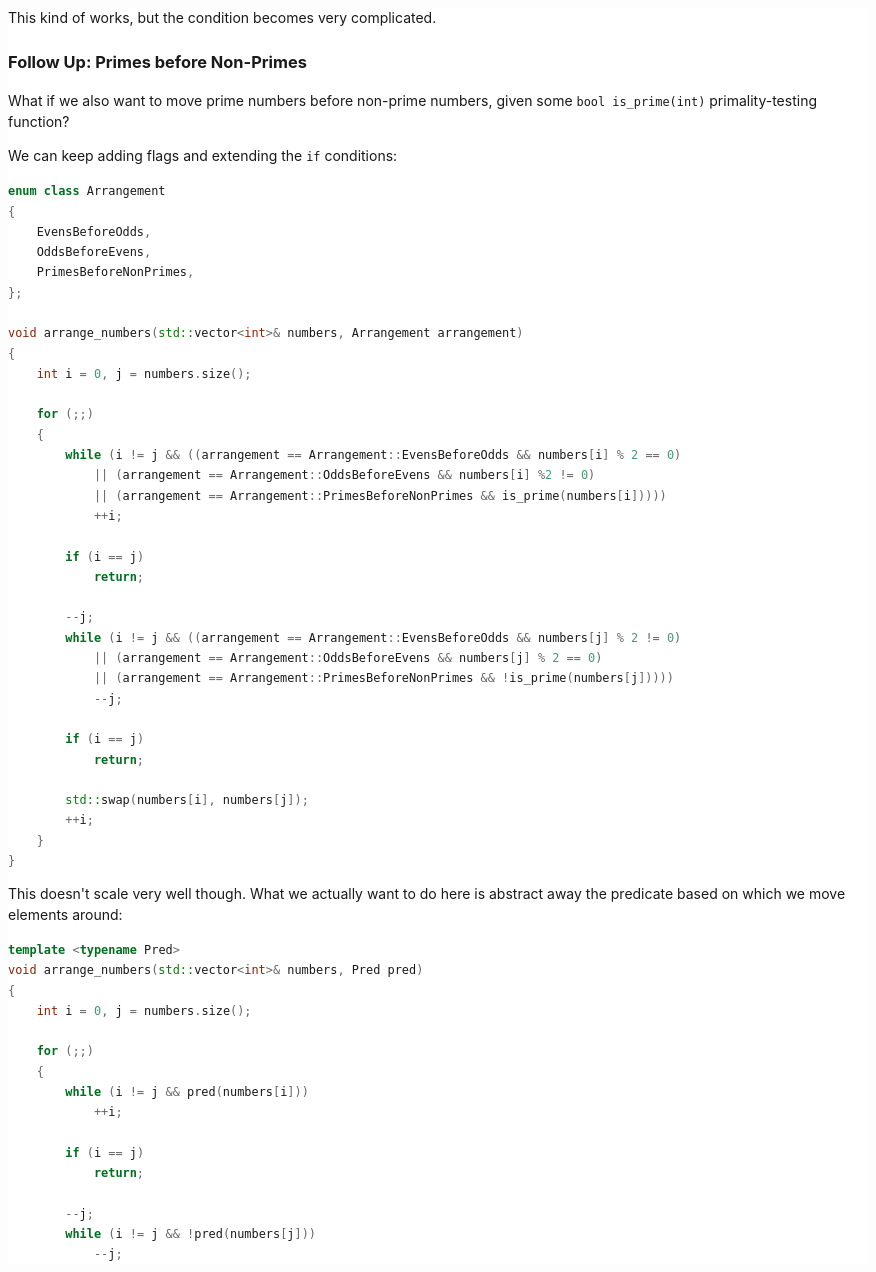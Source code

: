 This kind of works, but the condition becomes very complicated.

### Follow Up: Primes before Non-Primes

What if we also want to move prime numbers before non-prime numbers,
given some `bool is_prime(int)` primality-testing function?

We can keep adding flags and extending the `if` conditions:

``` c++
enum class Arrangement
{
    EvensBeforeOdds,
    OddsBeforeEvens,
    PrimesBeforeNonPrimes,
};

void arrange_numbers(std::vector<int>& numbers, Arrangement arrangement)
{
    int i = 0, j = numbers.size();

    for (;;)
    {
        while (i != j && ((arrangement == Arrangement::EvensBeforeOdds && numbers[i] % 2 == 0)
            || (arrangement == Arrangement::OddsBeforeEvens && numbers[i] %2 != 0)
            || (arrangement == Arrangement::PrimesBeforeNonPrimes && is_prime(numbers[i]))))
            ++i;

        if (i == j)
            return;

        --j;
        while (i != j && ((arrangement == Arrangement::EvensBeforeOdds && numbers[j] % 2 != 0)
            || (arrangement == Arrangement::OddsBeforeEvens && numbers[j] % 2 == 0)
            || (arrangement == Arrangement::PrimesBeforeNonPrimes && !is_prime(numbers[j]))))
            --j;

        if (i == j)
            return;

        std::swap(numbers[i], numbers[j]);
        ++i;
    }
}
```

This doesn't scale very well though. What we actually want to do here is
abstract away the predicate based on which we move elements around:

``` c++
template <typename Pred>
void arrange_numbers(std::vector<int>& numbers, Pred pred)
{
    int i = 0, j = numbers.size();

    for (;;)
    {
        while (i != j && pred(numbers[i]))
            ++i;

        if (i == j)
            return;

        --j;
        while (i != j && !pred(numbers[j]))
            --j;
```